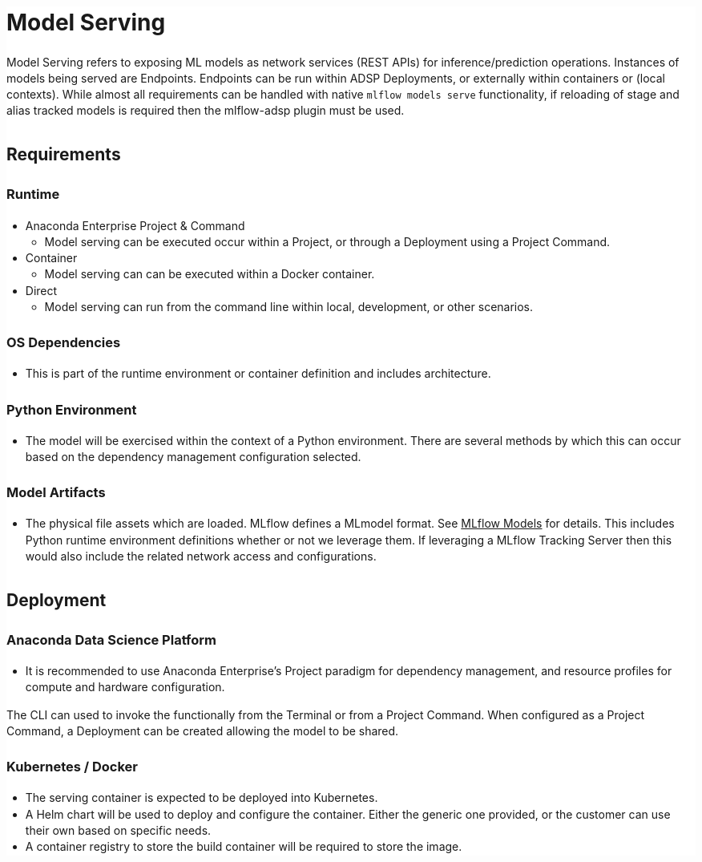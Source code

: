 # Model Serving

Model Serving refers to exposing ML models as network services (REST APIs) for inference/prediction operations.  Instances of models being served are Endpoints.  Endpoints can be run within ADSP Deployments, or externally within containers or (local contexts).  While almost all requirements can be handled with native `mlflow models serve` functionality, if reloading of stage and alias tracked models is required then the mlflow-adsp plugin must be used.

## Requirements

### Runtime

* Anaconda Enterprise Project & Command
  * Model serving can be executed occur within a Project, or through a Deployment using a Project Command.
* Container
  * Model serving can can be executed within a Docker container.
* Direct
  * Model serving can run from the command line within local, development, or other scenarios.

### OS Dependencies

* This is part of the runtime environment or container definition and includes architecture.

### Python Environment

* The model will be exercised within the context of a Python environment. There are several methods by which this can occur based on the dependency management configuration selected.

### Model Artifacts

* The physical file assets which are loaded.  MLflow defines a MLmodel format.  See [MLflow Models](https://www.mlflow.org/docs/latest/models.html) for details.  This includes Python runtime environment definitions whether or not we leverage them.  If leveraging a MLflow Tracking Server then this would also include the related network access and configurations.

## Deployment

### Anaconda Data Science Platform

* It is recommended to use Anaconda Enterprise’s Project paradigm for dependency management, and resource profiles for compute and hardware configuration.  

The CLI can used to invoke the functionally from the Terminal or from a Project Command.  When configured as a Project Command, a Deployment can be created allowing the model to be shared.

### Kubernetes / Docker

* The serving container is expected to be deployed into Kubernetes.
* A Helm chart will be used to deploy and configure the container.  Either the generic one provided, or the customer can use their own based on specific needs.
* A container registry to store the build container will be required to store the image.
